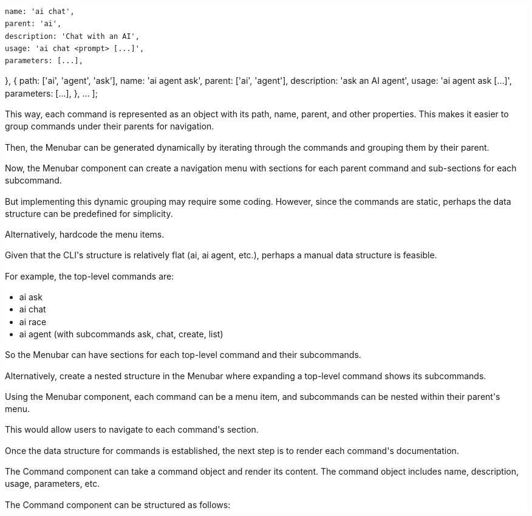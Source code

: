     name: 'ai chat',
    parent: 'ai',
    description: 'Chat with an AI',
    usage: 'ai chat <prompt> [...]',
    parameters: [...],
  },
  {
    path: ['ai', 'agent', 'ask'],
    name: 'ai agent ask',
    parent: ['ai', 'agent'],
    description: 'ask an AI agent',
    usage: 'ai agent ask <agent> <prompt> [...]',
    parameters: [...],
  },
  ...
];

This way, each command is represented as an object with its path, name, parent, and other properties. This makes it easier to group commands under their parents for navigation.

Then, the Menubar can be generated dynamically by iterating through the commands and grouping them by their parent.

Now, the Menubar component can create a navigation menu with sections for each parent command and sub-sections for each subcommand.

But implementing this dynamic grouping may require some coding. However, since the commands are static, perhaps the data structure can be predefined for simplicity.

Alternatively, hardcode the menu items.

Given that the CLI's structure is relatively flat (ai, ai agent, etc.), perhaps a manual data structure is feasible.

For example, the top-level commands are:

- ai ask
- ai chat
- ai race
- ai agent (with subcommands ask, chat, create, list)

So the Menubar can have sections for each top-level command and their subcommands.

Alternatively, create a nested structure in the Menubar where expanding a top-level command shows its subcommands.

Using the Menubar component, each command can be a menu item, and subcommands can be nested within their parent's menu.

This would allow users to navigate to each command's section.

Once the data structure for commands is established, the next step is to render each command's documentation.

The Command component can take a command object and render its content. The command object includes name, description, usage, parameters, etc.

The Command component can be structured as follows:
